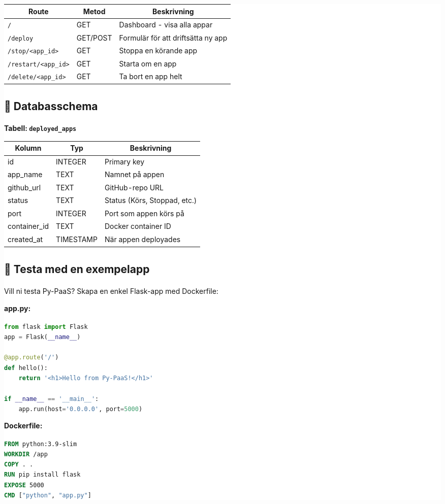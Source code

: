 | Route | Metod | Beskrivning |
|-------|-------|-------------|
| `/` | GET | Dashboard - visa alla appar |
| `/deploy` | GET/POST | Formulär för att driftsätta ny app |
| `/stop/<app_id>` | GET | Stoppa en körande app |
| `/restart/<app_id>` | GET | Starta om en app |
| `/delete/<app_id>` | GET | Ta bort en app helt |

## 💾 Databasschema

**Tabell: `deployed_apps`**

| Kolumn | Typ | Beskrivning |
|--------|-----|-------------|
| id | INTEGER | Primary key |
| app_name | TEXT | Namnet på appen |
| github_url | TEXT | GitHub-repo URL |
| status | TEXT | Status (Körs, Stoppad, etc.) |
| port | INTEGER | Port som appen körs på |
| container_id | TEXT | Docker container ID |
| created_at | TIMESTAMP | När appen deployades |

## 🧪 Testa med en exempelapp

Vill ni testa Py-PaaS? Skapa en enkel Flask-app med Dockerfile:

**app.py:**
```python
from flask import Flask
app = Flask(__name__)

@app.route('/')
def hello():
    return '<h1>Hello from Py-PaaS!</h1>'

if __name__ == '__main__':
    app.run(host='0.0.0.0', port=5000)
```

**Dockerfile:**
```dockerfile
FROM python:3.9-slim
WORKDIR /app
COPY . .
RUN pip install flask
EXPOSE 5000
CMD ["python", "app.py"]
```
